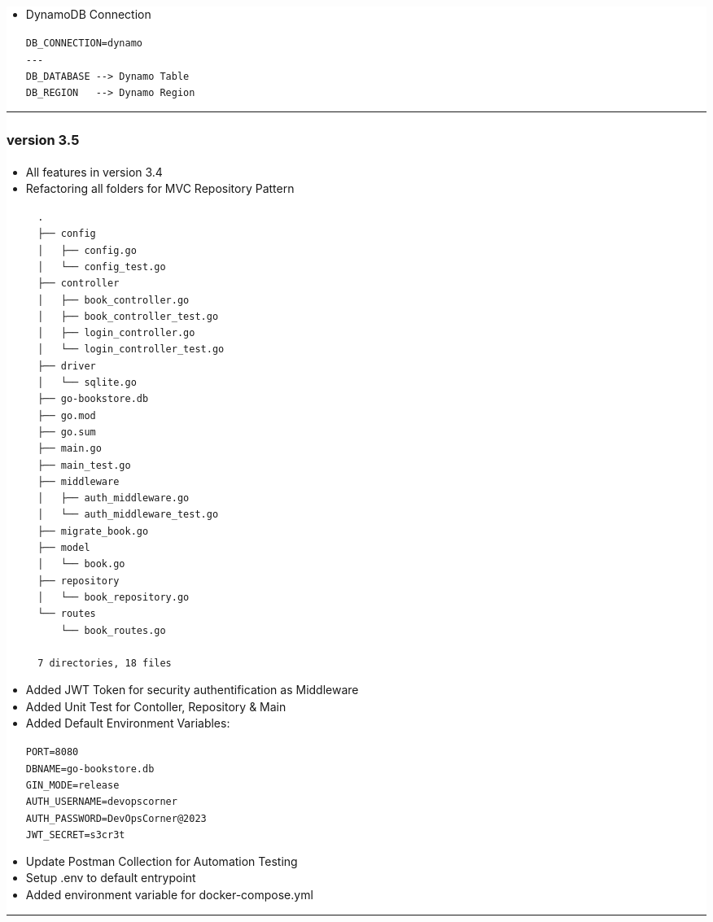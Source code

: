- DynamoDB Connection
  ```
  DB_CONNECTION=dynamo
  ---
  DB_DATABASE --> Dynamo Table
  DB_REGION   --> Dynamo Region
  ```

---

### version 3.5

- All features in version 3.4
- Refactoring all folders for MVC Repository Pattern
  ```
    .
    ├── config
    │   ├── config.go
    │   └── config_test.go
    ├── controller
    │   ├── book_controller.go
    │   ├── book_controller_test.go
    │   ├── login_controller.go
    │   └── login_controller_test.go
    ├── driver
    │   └── sqlite.go
    ├── go-bookstore.db
    ├── go.mod
    ├── go.sum
    ├── main.go
    ├── main_test.go
    ├── middleware
    │   ├── auth_middleware.go
    │   └── auth_middleware_test.go
    ├── migrate_book.go
    ├── model
    │   └── book.go
    ├── repository
    │   └── book_repository.go
    └── routes
        └── book_routes.go

    7 directories, 18 files
  ```
- Added JWT Token for security authentification as Middleware
- Added Unit Test for Contoller, Repository & Main
- Added Default Environment Variables:
  ```
  PORT=8080
  DBNAME=go-bookstore.db
  GIN_MODE=release
  AUTH_USERNAME=devopscorner
  AUTH_PASSWORD=DevOpsCorner@2023
  JWT_SECRET=s3cr3t
  ```
- Update Postman Collection for Automation Testing
- Setup .env to default entrypoint
- Added environment variable for docker-compose.yml

---
